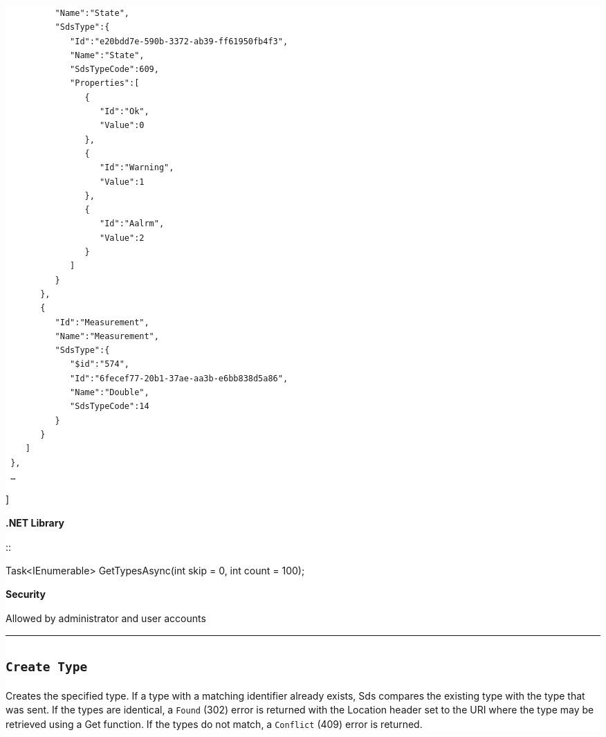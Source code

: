               "Name":"State",
              "SdsType":{  
                 "Id":"e20bdd7e-590b-3372-ab39-ff61950fb4f3",
                 "Name":"State",
                 "SdsTypeCode":609,
                 "Properties":[  
                    {  
                       "Id":"Ok",
                       "Value":0
                    },
                    {  
                       "Id":"Warning",
                       "Value":1
                    },
                    {  
                       "Id":"Aalrm",
                       "Value":2
                    }
                 ]
              }
           },
           {  
              "Id":"Measurement",
              "Name":"Measurement",
              "SdsType":{  
                 "$id":"574",
                 "Id":"6fecef77-20b1-37ae-aa3b-e6bb838d5a86",
                 "Name":"Double",
                 "SdsTypeCode":14
              }
           }
        ]
     },
     …
  ]



**.NET Library**

::

  Task<IEnumerable<SdsType>> GetTypesAsync(int skip = 0, int count = 100);


**Security**

  Allowed by administrator and user accounts


***********************

``Create Type``
-------------

Creates the specified type. If a type with a matching identifier already exists, Sds compares the 
existing type with the type that was sent. If the types are identical, a ``Found`` (302) error 
is returned with the Location header set to the URI where the type may be retrieved using a Get function. 
If the types do not match, a ``Conflict`` (409) error is returned.
